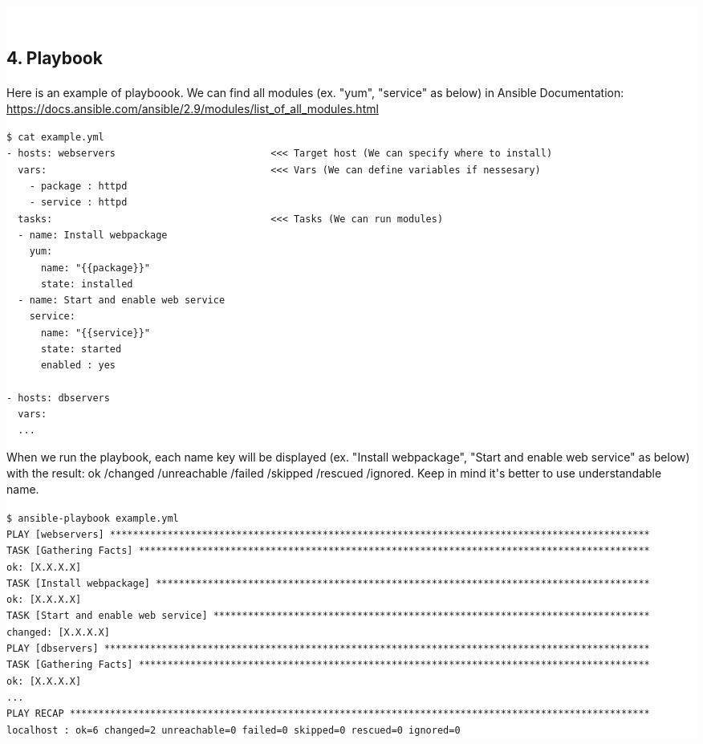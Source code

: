 <br>
  
## 4. Playbook

Here is an example of playboook.
We can find all modules (ex. "yum", "service" as below) in Ansible Documentation: https://docs.ansible.com/ansible/2.9/modules/list_of_all_modules.html
```
$ cat example.yml
- hosts: webservers                           <<< Target host (We can specify where to install)
  vars:                                       <<< Vars (We can define variables if nessesary)
    - package : httpd
    - service : httpd
  tasks:                                      <<< Tasks (We can run modules)
  - name: Install webpackage
    yum:
      name: "{{package}}"
      state: installed
  - name: Start and enable web service
    service:
      name: "{{service}}"
      state: started
      enabled : yes

- hosts: dbservers
  vars:
  ...
```

When we run the playbook, each name key will be displayed (ex. "Install webpackage", "Start and enable web service" as below)
with the result: ok /changed /unreachable /failed /skipped /rescued /ignored.
Keep in mind it's better to use understandable name.
```
$ ansible-playbook example.yml
PLAY [webservers] **********************************************************************************************
TASK [Gathering Facts] *****************************************************************************************
ok: [X.X.X.X]
TASK [Install webpackage] **************************************************************************************
ok: [X.X.X.X]
TASK [Start and enable web service] ****************************************************************************
changed: [X.X.X.X]
PLAY [dbservers] ***********************************************************************************************
TASK [Gathering Facts] *****************************************************************************************
ok: [X.X.X.X]
...
PLAY RECAP *****************************************************************************************************
localhost : ok=6 changed=2 unreachable=0 failed=0 skipped=0 rescued=0 ignored=0
```
